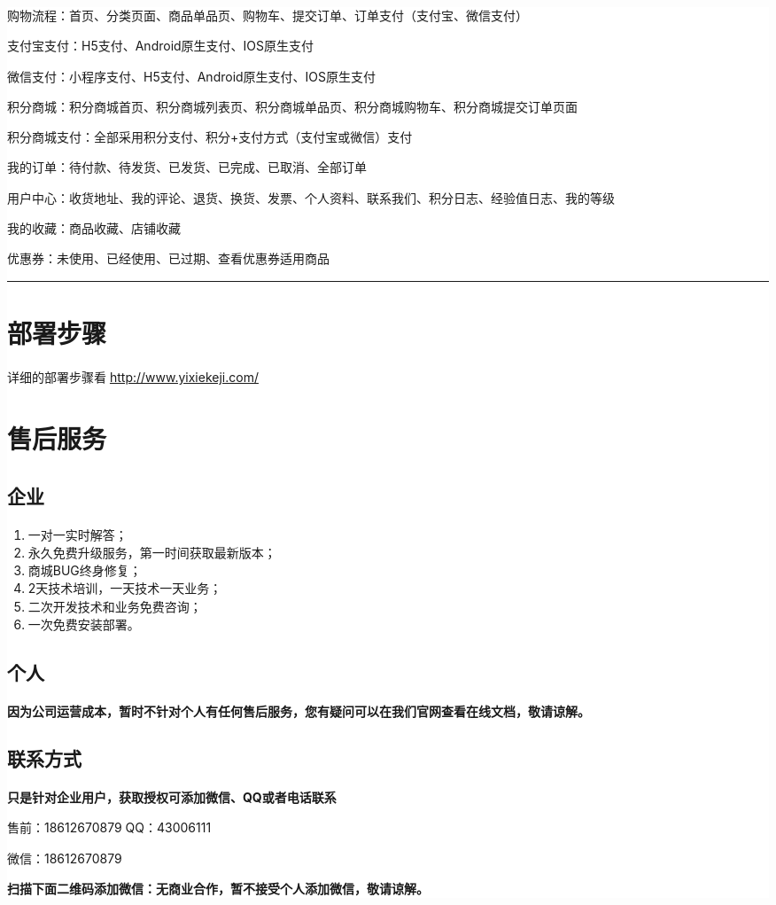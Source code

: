 购物流程：首页、分类页面、商品单品页、购物车、提交订单、订单支付（支付宝、微信支付）

支付宝支付：H5支付、Android原生支付、IOS原生支付

微信支付：小程序支付、H5支付、Android原生支付、IOS原生支付

积分商城：积分商城首页、积分商城列表页、积分商城单品页、积分商城购物车、积分商城提交订单页面

积分商城支付：全部采用积分支付、积分+支付方式（支付宝或微信）支付

我的订单：待付款、待发货、已发货、已完成、已取消、全部订单

用户中心：收货地址、我的评论、退货、换货、发票、个人资料、联系我们、积分日志、经验值日志、我的等级

我的收藏：商品收藏、店铺收藏

优惠券：未使用、已经使用、已过期、查看优惠券适用商品

***

# 部署步骤

详细的部署步骤看 <http://www.yixiekeji.com/>

# 售后服务

## 企业

1.  一对一实时解答；
2.  永久免费升级服务，第一时间获取最新版本；
3.  商城BUG终身修复；
4.  2天技术培训，一天技术一天业务；
5.  二次开发技术和业务免费咨询；
6.  一次免费安装部署。

## 个人

**因为公司运营成本，暂时不针对个人有任何售后服务，您有疑问可以在我们官网查看在线文档，敬请谅解。**

## 联系方式

**只是针对企业用户，获取授权可添加微信、QQ或者电话联系**

售前：18612670879 QQ：43006111

微信：18612670879

**扫描下面二维码添加微信：无商业合作，暂不接受个人添加微信，敬请谅解。**
